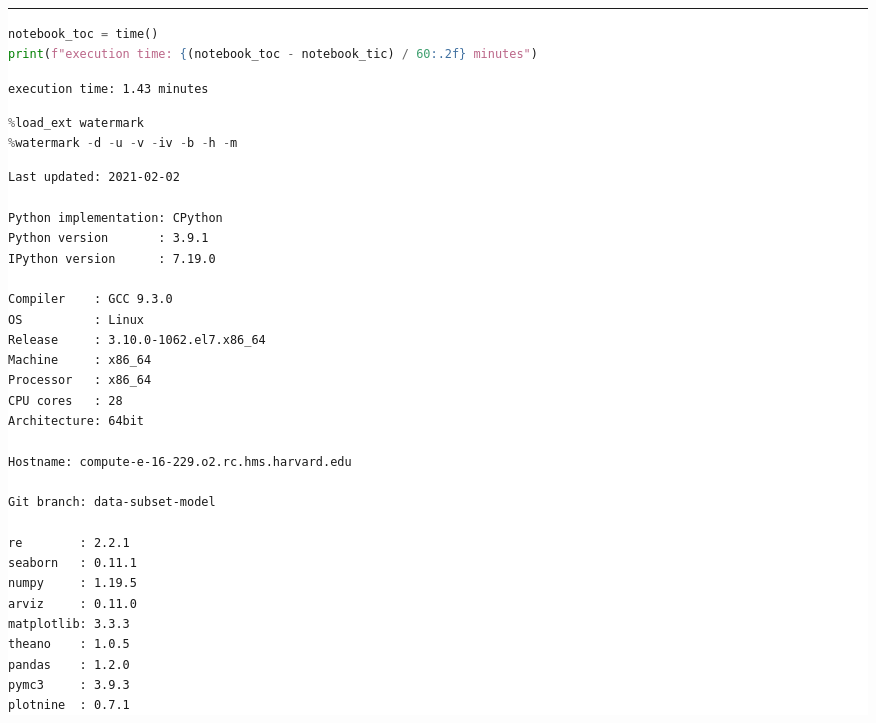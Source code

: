 ```python

```

```python

```

```python

```

```python

```

```python

```

```python

```

```python

```

```python

```

---

```python
notebook_toc = time()
print(f"execution time: {(notebook_toc - notebook_tic) / 60:.2f} minutes")
```

    execution time: 1.43 minutes

```python
%load_ext watermark
%watermark -d -u -v -iv -b -h -m
```

    Last updated: 2021-02-02

    Python implementation: CPython
    Python version       : 3.9.1
    IPython version      : 7.19.0

    Compiler    : GCC 9.3.0
    OS          : Linux
    Release     : 3.10.0-1062.el7.x86_64
    Machine     : x86_64
    Processor   : x86_64
    CPU cores   : 28
    Architecture: 64bit

    Hostname: compute-e-16-229.o2.rc.hms.harvard.edu

    Git branch: data-subset-model

    re        : 2.2.1
    seaborn   : 0.11.1
    numpy     : 1.19.5
    arviz     : 0.11.0
    matplotlib: 3.3.3
    theano    : 1.0.5
    pandas    : 1.2.0
    pymc3     : 3.9.3
    plotnine  : 0.7.1
